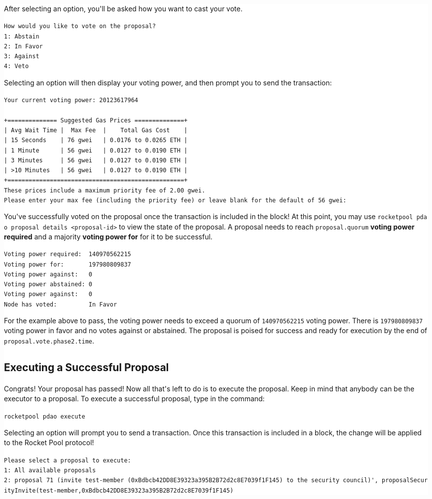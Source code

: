 After selecting an option, you'll be asked how you want to cast your vote. 
```
How would you like to vote on the proposal?
1: Abstain
2: In Favor
3: Against
4: Veto
```

Selecting an option will then display your voting power, and then prompt you to send the transaction: 
```
Your current voting power: 20123617964

+============== Suggested Gas Prices ==============+
| Avg Wait Time |  Max Fee  |    Total Gas Cost    |
| 15 Seconds    | 76 gwei   | 0.0176 to 0.0265 ETH |
| 1 Minute      | 56 gwei   | 0.0127 to 0.0190 ETH |
| 3 Minutes     | 56 gwei   | 0.0127 to 0.0190 ETH |
| >10 Minutes   | 56 gwei   | 0.0127 to 0.0190 ETH |
+==================================================+
These prices include a maximum priority fee of 2.00 gwei.
Please enter your max fee (including the priority fee) or leave blank for the default of 56 gwei:
```
You've successfully voted on the proposal once the transaction is included in the block! At this point, you may use `rocketpool pdao proposal details <proposal-id>` to view the state of the proposal. A proposal needs to reach `proposal.quorum` **voting power required** and a majority **voting power for** for it to be successful. 
```
Voting power required:  140970562215
Voting power for:       197980809837
Voting power against:   0
Voting power abstained: 0
Voting power against:   0
Node has voted:         In Favor
```
For the example above to pass, the voting power needs to exceed a quorum of `140970562215` voting power. There is `197980809837` voting power in favor and no votes against or abstained. The proposal is poised for success and ready for execution by the end of `proposal.vote.phase2.time`.

## Executing a Successful Proposal

Congrats! Your proposal has passed! Now all that's left to do is to execute the proposal. Keep in mind that anybody can be the executor to a proposal. To execute a successful proposal, type in the command: 
```shell
rocketpool pdao execute
```
Selecting an option will prompt you to send a transaction. Once this transaction is included in a block, the change will be applied to the Rocket Pool protocol! 
```
Please select a proposal to execute:
1: All available proposals
2: proposal 71 (invite test-member (0xBdbcb42DD8E39323a395B2B72d2c8E7039f1F145) to the security council)', proposalSecurityInvite(test-member,0xBdbcb42DD8E39323a395B2B72d2c8E7039f1F145)
```
